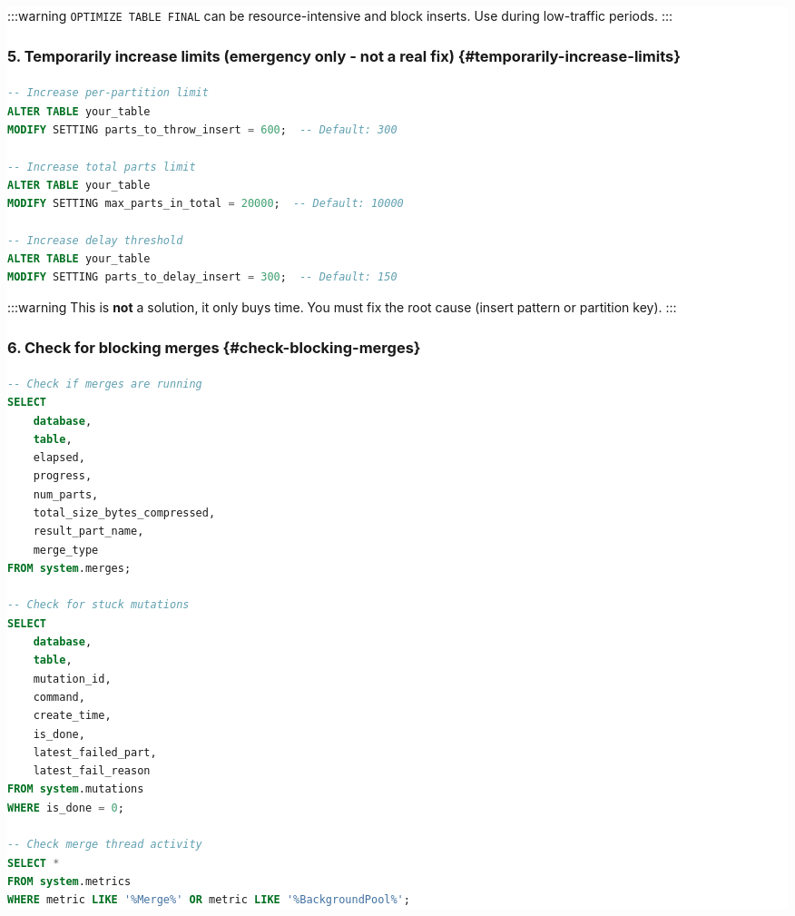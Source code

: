 :::warning
`OPTIMIZE TABLE FINAL` can be resource-intensive and block inserts.
Use during low-traffic periods.
:::

### **5. Temporarily increase limits (emergency only - not a real fix)** {#temporarily-increase-limits}

```sql
-- Increase per-partition limit
ALTER TABLE your_table 
MODIFY SETTING parts_to_throw_insert = 600;  -- Default: 300

-- Increase total parts limit
ALTER TABLE your_table 
MODIFY SETTING max_parts_in_total = 20000;  -- Default: 10000

-- Increase delay threshold
ALTER TABLE your_table 
MODIFY SETTING parts_to_delay_insert = 300;  -- Default: 150
```

:::warning
This is **not** a solution, it only buys time.
You must fix the root cause (insert pattern or partition key).
:::

### **6. Check for blocking merges** {#check-blocking-merges}

```sql
-- Check if merges are running
SELECT 
    database,
    table,
    elapsed,
    progress,
    num_parts,
    total_size_bytes_compressed,
    result_part_name,
    merge_type
FROM system.merges;

-- Check for stuck mutations
SELECT 
    database,
    table,
    mutation_id,
    command,
    create_time,
    is_done,
    latest_failed_part,
    latest_fail_reason
FROM system.mutations
WHERE is_done = 0;

-- Check merge thread activity
SELECT *
FROM system.metrics
WHERE metric LIKE '%Merge%' OR metric LIKE '%BackgroundPool%';
```
